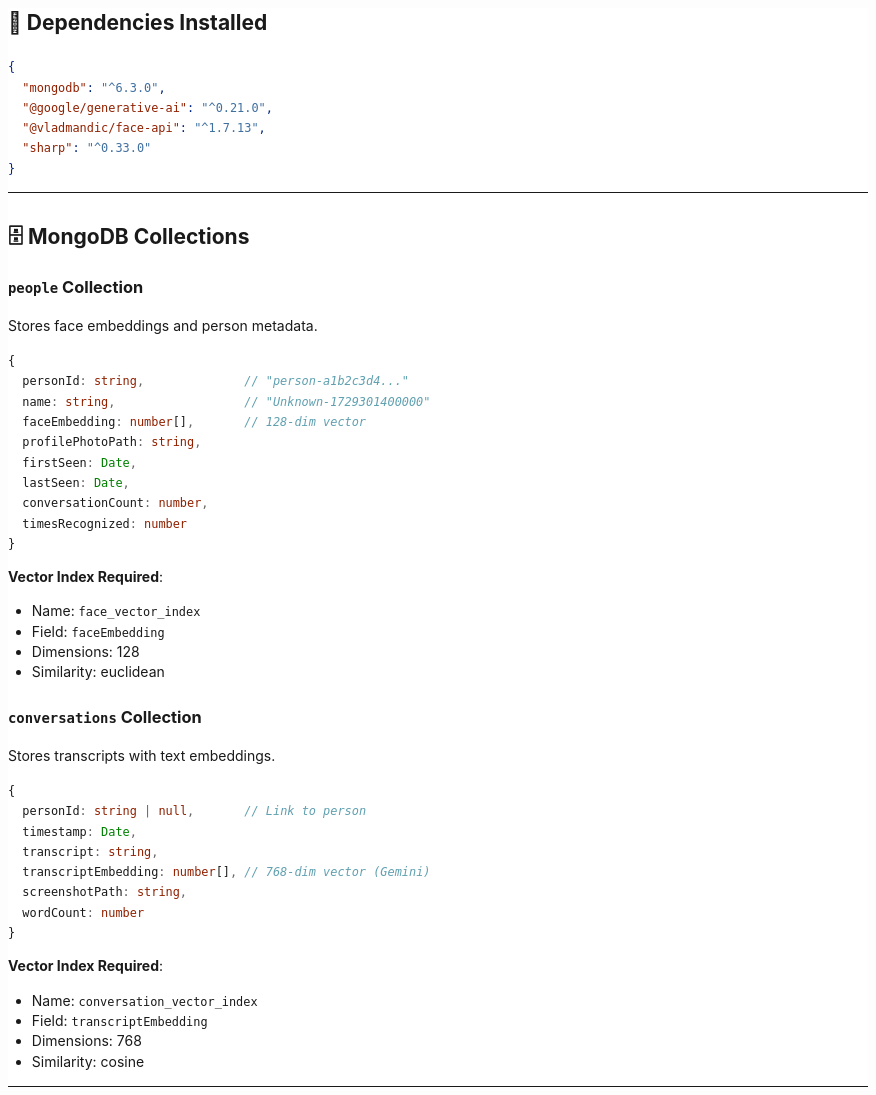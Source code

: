 
## 🔧 Dependencies Installed

```json
{
  "mongodb": "^6.3.0",
  "@google/generative-ai": "^0.21.0",
  "@vladmandic/face-api": "^1.7.13",
  "sharp": "^0.33.0"
}
```

---

## 🗄️ MongoDB Collections

### `people` Collection
Stores face embeddings and person metadata.

```typescript
{
  personId: string,              // "person-a1b2c3d4..."
  name: string,                  // "Unknown-1729301400000"
  faceEmbedding: number[],       // 128-dim vector
  profilePhotoPath: string,
  firstSeen: Date,
  lastSeen: Date,
  conversationCount: number,
  timesRecognized: number
}
```

**Vector Index Required**:
- Name: `face_vector_index`
- Field: `faceEmbedding`
- Dimensions: 128
- Similarity: euclidean

### `conversations` Collection
Stores transcripts with text embeddings.

```typescript
{
  personId: string | null,       // Link to person
  timestamp: Date,
  transcript: string,
  transcriptEmbedding: number[], // 768-dim vector (Gemini)
  screenshotPath: string,
  wordCount: number
}
```

**Vector Index Required**:
- Name: `conversation_vector_index`
- Field: `transcriptEmbedding`
- Dimensions: 768
- Similarity: cosine

---